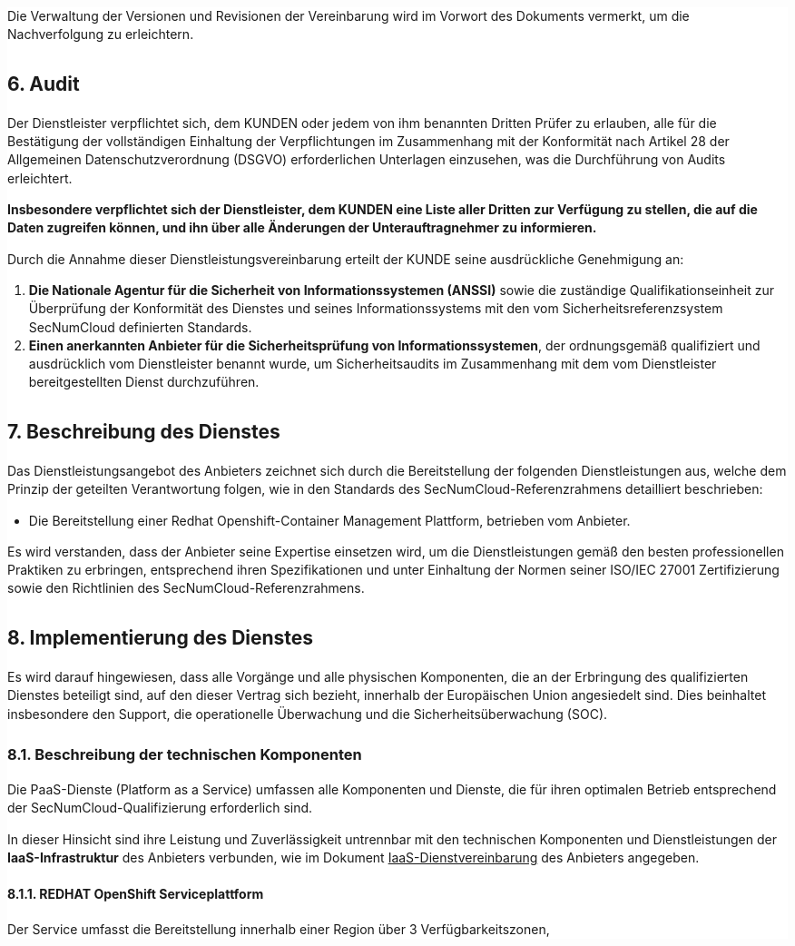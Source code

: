 Die Verwaltung der Versionen und Revisionen der Vereinbarung wird im Vorwort des Dokuments vermerkt, um die Nachverfolgung zu erleichtern.

## 6. Audit 

Der Dienstleister verpflichtet sich, dem KUNDEN oder jedem von ihm benannten Dritten Prüfer zu erlauben, alle für die Bestätigung der vollständigen Einhaltung der Verpflichtungen im Zusammenhang mit der Konformität nach Artikel 28 der Allgemeinen Datenschutzverordnung (DSGVO) erforderlichen Unterlagen einzusehen, was die Durchführung von Audits erleichtert.

**Insbesondere verpflichtet sich der Dienstleister, dem KUNDEN eine Liste aller Dritten zur Verfügung zu stellen, die auf die Daten zugreifen können, und ihn über alle Änderungen der Unterauftragnehmer zu informieren.**

Durch die Annahme dieser Dienstleistungsvereinbarung erteilt der KUNDE seine ausdrückliche Genehmigung an:

1. __Die Nationale Agentur für die Sicherheit von Informationssystemen (ANSSI)__ sowie die zuständige Qualifikationseinheit zur Überprüfung der Konformität des Dienstes und seines Informationssystems mit den vom Sicherheitsreferenzsystem SecNumCloud definierten Standards.
2. __Einen anerkannten Anbieter für die Sicherheitsprüfung von Informationssystemen__, der ordnungsgemäß qualifiziert und ausdrücklich vom Dienstleister benannt wurde, um Sicherheitsaudits im Zusammenhang mit dem vom Dienstleister bereitgestellten Dienst durchzuführen.

## 7. Beschreibung des Dienstes
Das Dienstleistungsangebot des Anbieters zeichnet sich durch die Bereitstellung der folgenden Dienstleistungen aus, 
welche dem Prinzip der geteilten Verantwortung folgen, wie in den Standards des SecNumCloud-Referenzrahmens detailliert beschrieben:

- Die Bereitstellung einer Redhat Openshift-Container Management Plattform, betrieben vom Anbieter.

Es wird verstanden, dass der Anbieter seine Expertise einsetzen wird, um die Dienstleistungen gemäß den besten professionellen Praktiken zu erbringen, 
entsprechend ihren Spezifikationen und unter Einhaltung der Normen seiner ISO/IEC 27001 Zertifizierung sowie den Richtlinien des SecNumCloud-Referenzrahmens.

## 8. Implementierung des Dienstes

Es wird darauf hingewiesen, dass alle Vorgänge und alle physischen Komponenten, die an der Erbringung des qualifizierten Dienstes beteiligt sind, auf den dieser Vertrag sich bezieht, 
innerhalb der Europäischen Union angesiedelt sind. Dies beinhaltet insbesondere den Support, die operationelle Überwachung und die Sicherheitsüberwachung (SOC).

### 8.1. Beschreibung der technischen Komponenten
Die PaaS-Dienste (Platform as a Service) umfassen alle Komponenten und Dienste, die für ihren optimalen Betrieb entsprechend der SecNumCloud-Qualifizierung erforderlich sind.

In dieser Hinsicht sind ihre Leistung und Zuverlässigkeit untrennbar mit den technischen Komponenten und Dienstleistungen der **IaaS-Infrastruktur** des Anbieters verbunden, wie im Dokument [IaaS-Dienstvereinbarung](../iaas/sla_iaas.md) des Anbieters angegeben.

#### 8.1.1. REDHAT OpenShift Serviceplattform
Der Service umfasst die Bereitstellung innerhalb einer Region über 3 Verfügbarkeitszonen,
